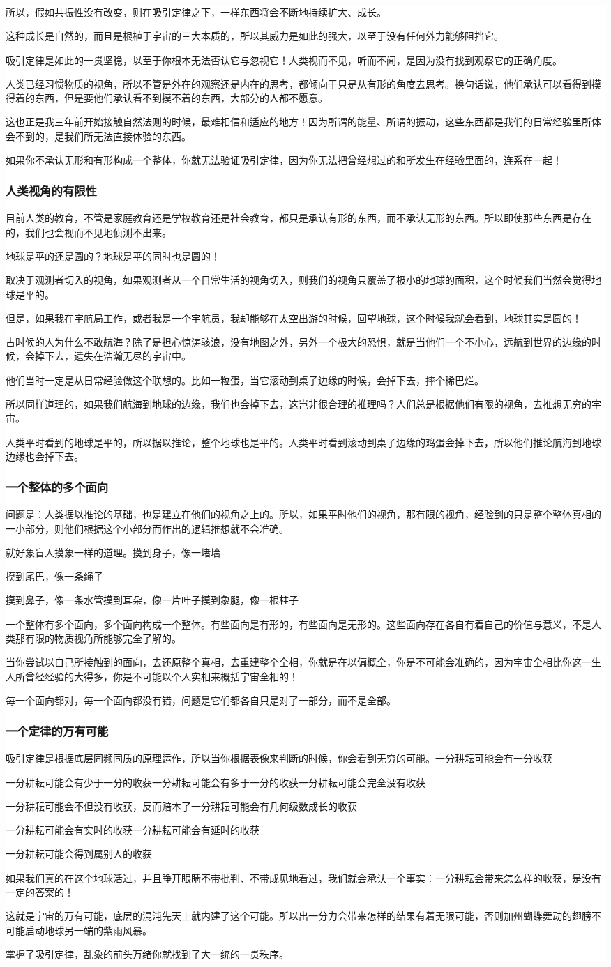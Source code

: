 所以，假如共振性没有改变，则在吸引定律之下，一样东西将会不断地持续扩大、成长。

这种成长是自然的，而且是根植于宇宙的三大本质的，所以其威力是如此的强大，以至于没有任何外力能够阻挡它。

吸引定律是如此的一贯坚稳，以至于你根本无法否认它与忽视它！人类视而不见，听而不闻，是因为没有找到观察它的正确角度。

人类已经习惯物质的视角，所以不管是外在的观察还是内在的思考，都倾向于只是从有形的角度去思考。换句话说，他们承认可以看得到摸得着的东西，但是要他们承认看不到摸不着的东西，大部分的人都不愿意。

这也正是我三年前开始接触自然法则的时候，最难相信和适应的地方！因为所谓的能量、所谓的振动，这些东西都是我们的日常经验里所体会不到的，是我们所无法直接体验的东西。

如果你不承认无形和有形构成一个整体，你就无法验证吸引定律，因为你无法把曾经想过的和所发生在经验里面的，连系在一起！

### 人类视角的有限性

目前人类的教育，不管是家庭教育还是学校教育还是社会教育，都只是承认有形的东西，而不承认无形的东西。所以即使那些东西是存在的，我们也会视而不见地侦测不出来。

地球是平的还是圆的？地球是平的同时也是圆的！

取决于观测者切入的视角，如果观测者从一个日常生活的视角切入，则我们的视角只覆盖了极小的地球的面积，这个时候我们当然会觉得地球是平的。

但是，如果我在宇航局工作，或者我是一个宇航员，我却能够在太空出游的时候，回望地球，这个时候我就会看到，地球其实是圆的！

古时候的人为什么不敢航海？除了是担心惊涛骇浪，没有地图之外，另外一个极大的恐惧，就是当他们一个不小心，远航到世界的边缘的时候，会掉下去，遗失在浩瀚无尽的宇宙中。

他们当时一定是从日常经验做这个联想的。比如一粒蛋，当它滚动到桌子边缘的时候，会掉下去，摔个稀巴烂。

所以同样道理的，如果我们航海到地球的边缘，我们也会掉下去，这岂非很合理的推理吗？人们总是根据他们有限的视角，去推想无穷的宇宙。

人类平时看到的地球是平的，所以据以推论，整个地球也是平的。人类平时看到滚动到桌子边缘的鸡蛋会掉下去，所以他们推论航海到地球边缘也会掉下去。

### 一个整体的多个面向

问题是：人类据以推论的基础，也是建立在他们的视角之上的。所以，如果平时他们的视角，那有限的视角，经验到的只是整个整体真相的一小部分，则他们根据这个小部分而作出的逻辑推想就不会准确。

就好象盲人摸象一样的道理。摸到身子，像一堵墙

摸到尾巴，像一条绳子

摸到鼻子，像一条水管摸到耳朵，像一片叶子摸到象腿，像一根柱子

一个整体有多个面向，多个面向构成一个整体。有些面向是有形的，有些面向是无形的。这些面向存在各自有着自己的价值与意义，不是人类那有限的物质视角所能够完全了解的。

当你尝试以自己所接触到的面向，去还原整个真相，去重建整个全相，你就是在以偏概全，你是不可能会准确的，因为宇宙全相比你这一生人所曾经经验的大得多，你是不可能以个人实相来概括宇宙全相的！

每一个面向都对，每一个面向都没有错，问题是它们都各自只是对了一部分，而不是全部。

### 一个定律的万有可能

吸引定律是根据底层同频同质的原理运作，所以当你根据表像来判断的时候，你会看到无穷的可能。一分耕耘可能会有一分收获

一分耕耘可能会有少于一分的收获一分耕耘可能会有多于一分的收获一分耕耘可能会完全没有收获

一分耕耘可能会不但没有收获，反而赔本了一分耕耘可能会有几何级数成长的收获

一分耕耘可能会有实时的收获一分耕耘可能会有延时的收获

一分耕耘可能会得到属别人的收获

如果我们真的在这个地球活过，并且睁开眼睛不带批判、不带成见地看过，我们就会承认一个事实：一分耕耘会带来怎么样的收获，是没有一定的答案的！

这就是宇宙的万有可能，底层的混沌先天上就内建了这个可能。所以出一分力会带来怎样的结果有着无限可能，否则加州蝴蝶舞动的翅膀不可能启动地球另一端的紫雨风暴。

掌握了吸引定律，乱象的前头万绪你就找到了大一统的一贯秩序。
